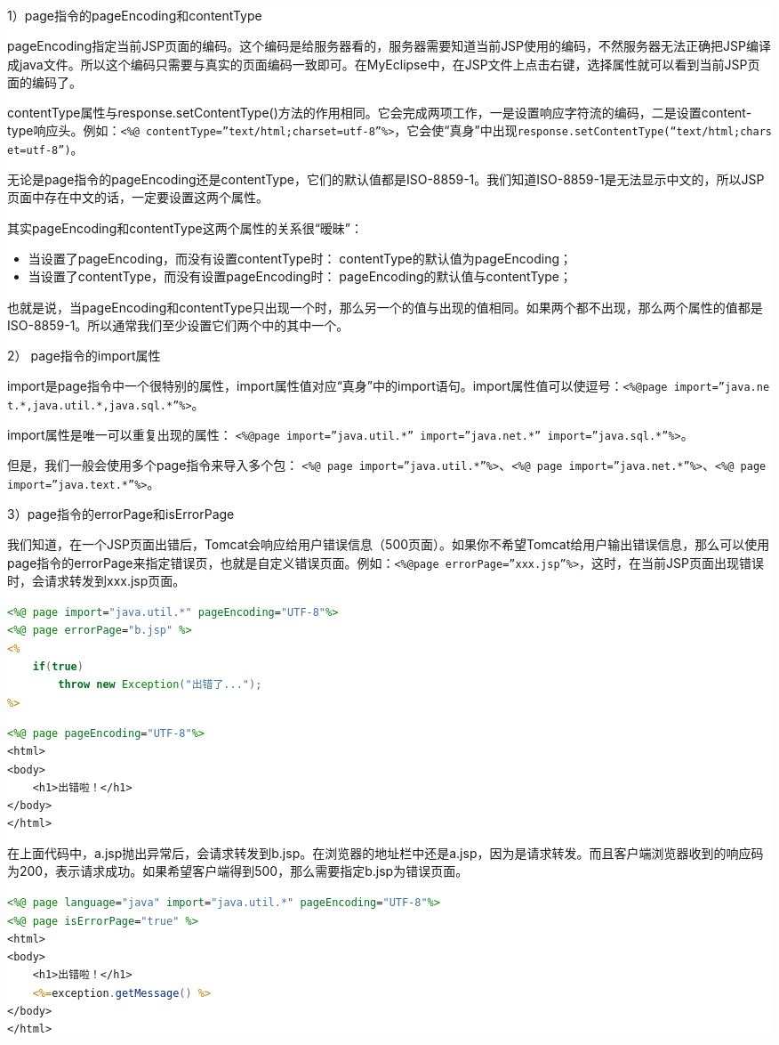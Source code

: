1）page指令的pageEncoding和contentType

pageEncoding指定当前JSP页面的编码。这个编码是给服务器看的，服务器需要知道当前JSP使用的编码，不然服务器无法正确把JSP编译成java文件。所以这个编码只需要与真实的页面编码一致即可。在MyEclipse中，在JSP文件上点击右键，选择属性就可以看到当前JSP页面的编码了。

contentType属性与response.setContentType()方法的作用相同。它会完成两项工作，一是设置响应字符流的编码，二是设置content-type响应头。例如：`<%@ contentType=”text/html;charset=utf-8”%>`，它会使“真身”中出现`response.setContentType(“text/html;charset=utf-8”)`。

无论是page指令的pageEncoding还是contentType，它们的默认值都是ISO-8859-1。我们知道ISO-8859-1是无法显示中文的，所以JSP页面中存在中文的话，一定要设置这两个属性。

其实pageEncoding和contentType这两个属性的关系很“暧昧”：

* 当设置了pageEncoding，而没有设置contentType时： contentType的默认值为pageEncoding；
* 当设置了contentType，而没有设置pageEncoding时： pageEncoding的默认值与contentType；

也就是说，当pageEncoding和contentType只出现一个时，那么另一个的值与出现的值相同。如果两个都不出现，那么两个属性的值都是ISO-8859-1。所以通常我们至少设置它们两个中的其中一个。

2） page指令的import属性

import是page指令中一个很特别的属性，import属性值对应“真身”中的import语句。import属性值可以使逗号：`<%@page import=”java.net.*,java.util.*,java.sql.*”%>`。

import属性是唯一可以重复出现的属性：
`<%@page import=”java.util.*” import=”java.net.*” import=”java.sql.*”%>`。

但是，我们一般会使用多个page指令来导入多个包：
`<%@ page import=”java.util.*”%>`、`<%@ page import=”java.net.*”%>`、`<%@ page import=”java.text.*”%>`。

3）page指令的errorPage和isErrorPage

我们知道，在一个JSP页面出错后，Tomcat会响应给用户错误信息（500页面）。如果你不希望Tomcat给用户输出错误信息，那么可以使用page指令的errorPage来指定错误页，也就是自定义错误页面。例如：`<%@page errorPage=”xxx.jsp”%>`，这时，在当前JSP页面出现错误时，会请求转发到xxx.jsp页面。

~~~jsp
<%@ page import="java.util.*" pageEncoding="UTF-8"%>
<%@ page errorPage="b.jsp" %>
<%
	if(true)
		throw new Exception("出错了...");
%>
~~~

~~~jsp
<%@ page pageEncoding="UTF-8"%>
<html>
<body>
	<h1>出错啦！</h1>
</body>
</html>
~~~

在上面代码中，a.jsp抛出异常后，会请求转发到b.jsp。在浏览器的地址栏中还是a.jsp，因为是请求转发。而且客户端浏览器收到的响应码为200，表示请求成功。如果希望客户端得到500，那么需要指定b.jsp为错误页面。

~~~jsp
<%@ page language="java" import="java.util.*" pageEncoding="UTF-8"%>
<%@ page isErrorPage="true" %>
<html>
<body>
	<h1>出错啦！</h1>
	<%=exception.getMessage() %>
</body>
</html>
~~~

